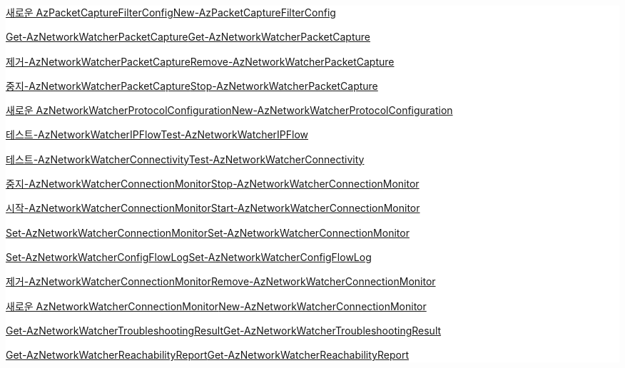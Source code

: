 [<span data-ttu-id="b4ddd-154">새로운 AzPacketCaptureFilterConfig</span><span class="sxs-lookup"><span data-stu-id="b4ddd-154">New-AzPacketCaptureFilterConfig</span></span>](./New-AzPacketCaptureFilterConfig.md)

[<span data-ttu-id="b4ddd-155">Get-AzNetworkWatcherPacketCapture</span><span class="sxs-lookup"><span data-stu-id="b4ddd-155">Get-AzNetworkWatcherPacketCapture</span></span>](./Get-AzNetworkWatcherPacketCapture.md)

[<span data-ttu-id="b4ddd-156">제거-AzNetworkWatcherPacketCapture</span><span class="sxs-lookup"><span data-stu-id="b4ddd-156">Remove-AzNetworkWatcherPacketCapture</span></span>](./Remove-AzNetworkWatcherPacketCapture.md)

[<span data-ttu-id="b4ddd-157">중지-AzNetworkWatcherPacketCapture</span><span class="sxs-lookup"><span data-stu-id="b4ddd-157">Stop-AzNetworkWatcherPacketCapture</span></span>](./Stop-AzNetworkWatcherPacketCapture.md)

[<span data-ttu-id="b4ddd-158">새로운 AzNetworkWatcherProtocolConfiguration</span><span class="sxs-lookup"><span data-stu-id="b4ddd-158">New-AzNetworkWatcherProtocolConfiguration</span></span>](./New-AzNetworkWatcherProtocolConfiguration.md)

[<span data-ttu-id="b4ddd-159">테스트-AzNetworkWatcherIPFlow</span><span class="sxs-lookup"><span data-stu-id="b4ddd-159">Test-AzNetworkWatcherIPFlow</span></span>](./Test-AzNetworkWatcherIPFlow.md)

[<span data-ttu-id="b4ddd-160">테스트-AzNetworkWatcherConnectivity</span><span class="sxs-lookup"><span data-stu-id="b4ddd-160">Test-AzNetworkWatcherConnectivity</span></span>](./Test-AzNetworkWatcherConnectivity.md)

[<span data-ttu-id="b4ddd-161">중지-AzNetworkWatcherConnectionMonitor</span><span class="sxs-lookup"><span data-stu-id="b4ddd-161">Stop-AzNetworkWatcherConnectionMonitor</span></span>](./Stop-AzNetworkWatcherConnectionMonitor.md)

[<span data-ttu-id="b4ddd-162">시작-AzNetworkWatcherConnectionMonitor</span><span class="sxs-lookup"><span data-stu-id="b4ddd-162">Start-AzNetworkWatcherConnectionMonitor</span></span>](./Start-AzNetworkWatcherConnectionMonitor.md)

[<span data-ttu-id="b4ddd-163">Set-AzNetworkWatcherConnectionMonitor</span><span class="sxs-lookup"><span data-stu-id="b4ddd-163">Set-AzNetworkWatcherConnectionMonitor</span></span>](./Set-AzNetworkWatcherConnectionMonitor.md)

[<span data-ttu-id="b4ddd-164">Set-AzNetworkWatcherConfigFlowLog</span><span class="sxs-lookup"><span data-stu-id="b4ddd-164">Set-AzNetworkWatcherConfigFlowLog</span></span>](./Set-AzNetworkWatcherConfigFlowLog.md)

[<span data-ttu-id="b4ddd-165">제거-AzNetworkWatcherConnectionMonitor</span><span class="sxs-lookup"><span data-stu-id="b4ddd-165">Remove-AzNetworkWatcherConnectionMonitor</span></span>](./Remove-AzNetworkWatcherConnectionMonitor.md)

[<span data-ttu-id="b4ddd-166">새로운 AzNetworkWatcherConnectionMonitor</span><span class="sxs-lookup"><span data-stu-id="b4ddd-166">New-AzNetworkWatcherConnectionMonitor</span></span>](./New-AzNetworkWatcherConnectionMonitor.md)

[<span data-ttu-id="b4ddd-167">Get-AzNetworkWatcherTroubleshootingResult</span><span class="sxs-lookup"><span data-stu-id="b4ddd-167">Get-AzNetworkWatcherTroubleshootingResult</span></span>](./Get-AzNetworkWatcherTroubleshootingResult.md)

[<span data-ttu-id="b4ddd-168">Get-AzNetworkWatcherReachabilityReport</span><span class="sxs-lookup"><span data-stu-id="b4ddd-168">Get-AzNetworkWatcherReachabilityReport</span></span>](./Get-AzNetworkWatcherReachabilityReport.md)
